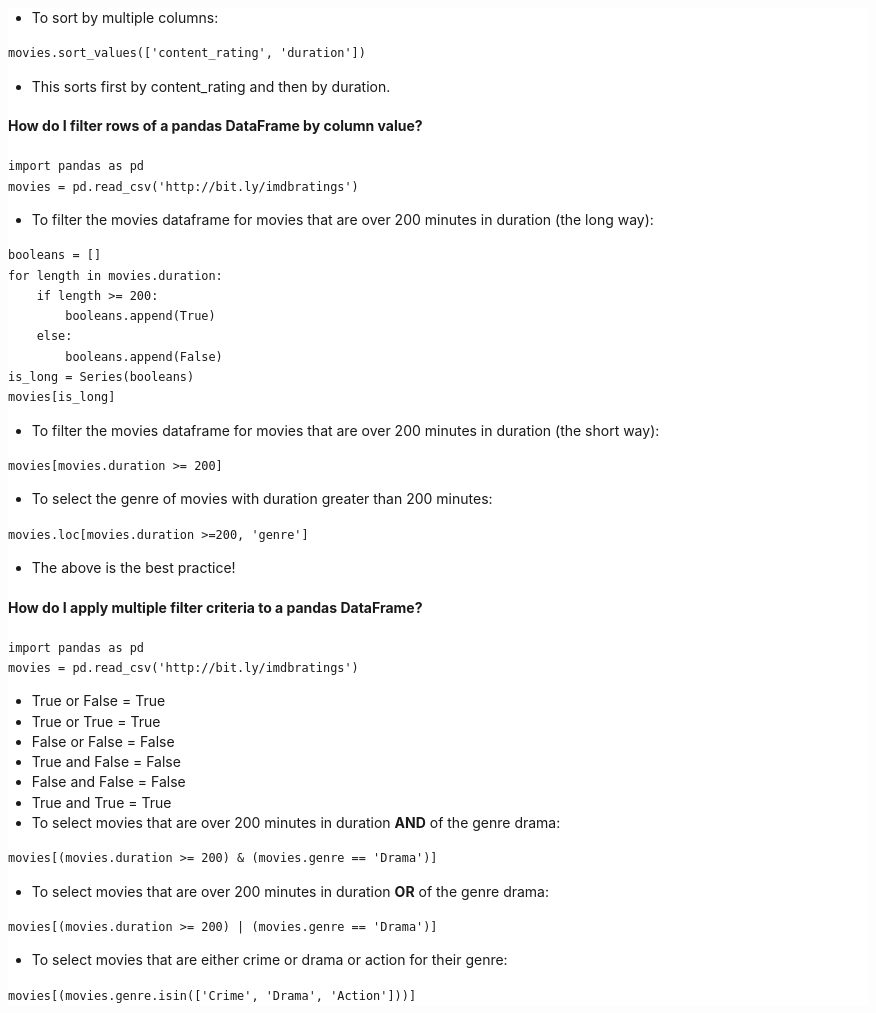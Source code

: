 ~~~
~~~
* To sort by multiple columns:
~~~
movies.sort_values(['content_rating', 'duration'])
~~~
* This sorts first by content_rating and then by duration.

#### How do I filter rows of a pandas DataFrame by column value?
~~~
import pandas as pd
movies = pd.read_csv('http://bit.ly/imdbratings')
~~~
* To filter the movies dataframe for movies that are over 200 minutes in duration (the long way):
~~~
booleans = []
for length in movies.duration:
    if length >= 200:
        booleans.append(True)
    else:
        booleans.append(False)
is_long = Series(booleans)
movies[is_long]
~~~
* To filter the movies dataframe for movies that are over 200 minutes in duration (the short way):
~~~
movies[movies.duration >= 200]
~~~
* To select the genre of movies with duration greater than 200 minutes:
~~~
movies.loc[movies.duration >=200, 'genre']
~~~
* The above is the best practice!

#### How do I apply multiple filter criteria to a pandas DataFrame?
~~~
import pandas as pd
movies = pd.read_csv('http://bit.ly/imdbratings')
~~~
* True or False = True
* True or True = True
* False or False = False
* True and False = False
* False and False = False
* True and True = True
* To select movies that are over 200 minutes in duration **AND** of the genre drama:
~~~
movies[(movies.duration >= 200) & (movies.genre == 'Drama')]
~~~
* To select movies that are over 200 minutes in duration **OR** of the genre drama:
~~~
movies[(movies.duration >= 200) | (movies.genre == 'Drama')]
~~~
* To select movies that are either crime or drama or action for their genre:
~~~
movies[(movies.genre.isin(['Crime', 'Drama', 'Action']))]
~~~
